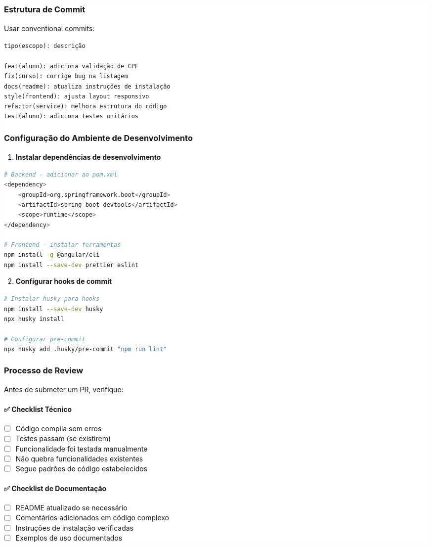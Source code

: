 ### Estrutura de Commit

Usar conventional commits:
```
tipo(escopo): descrição

feat(aluno): adiciona validação de CPF
fix(curso): corrige bug na listagem
docs(readme): atualiza instruções de instalação
style(frontend): ajusta layout responsivo
refactor(service): melhora estrutura do código
test(aluno): adiciona testes unitários
```

### Configuração do Ambiente de Desenvolvimento

1. **Instalar dependências de desenvolvimento**
```bash
# Backend - adicionar ao pom.xml
<dependency>
    <groupId>org.springframework.boot</groupId>
    <artifactId>spring-boot-devtools</artifactId>
    <scope>runtime</scope>
</dependency>

# Frontend - instalar ferramentas
npm install -g @angular/cli
npm install --save-dev prettier eslint
```

2. **Configurar hooks de commit**
```bash
# Instalar husky para hooks
npm install --save-dev husky
npx husky install

# Configurar pre-commit
npx husky add .husky/pre-commit "npm run lint"
```

### Processo de Review

Antes de submeter um PR, verifique:

#### ✅ Checklist Técnico
- [ ] Código compila sem erros
- [ ] Testes passam (se existirem)
- [ ] Funcionalidade foi testada manualmente
- [ ] Não quebra funcionalidades existentes
- [ ] Segue padrões de código estabelecidos

#### ✅ Checklist de Documentação
- [ ] README atualizado se necessário
- [ ] Comentários adicionados em código complexo
- [ ] Instruções de instalação verificadas
- [ ] Exemplos de uso documentados
